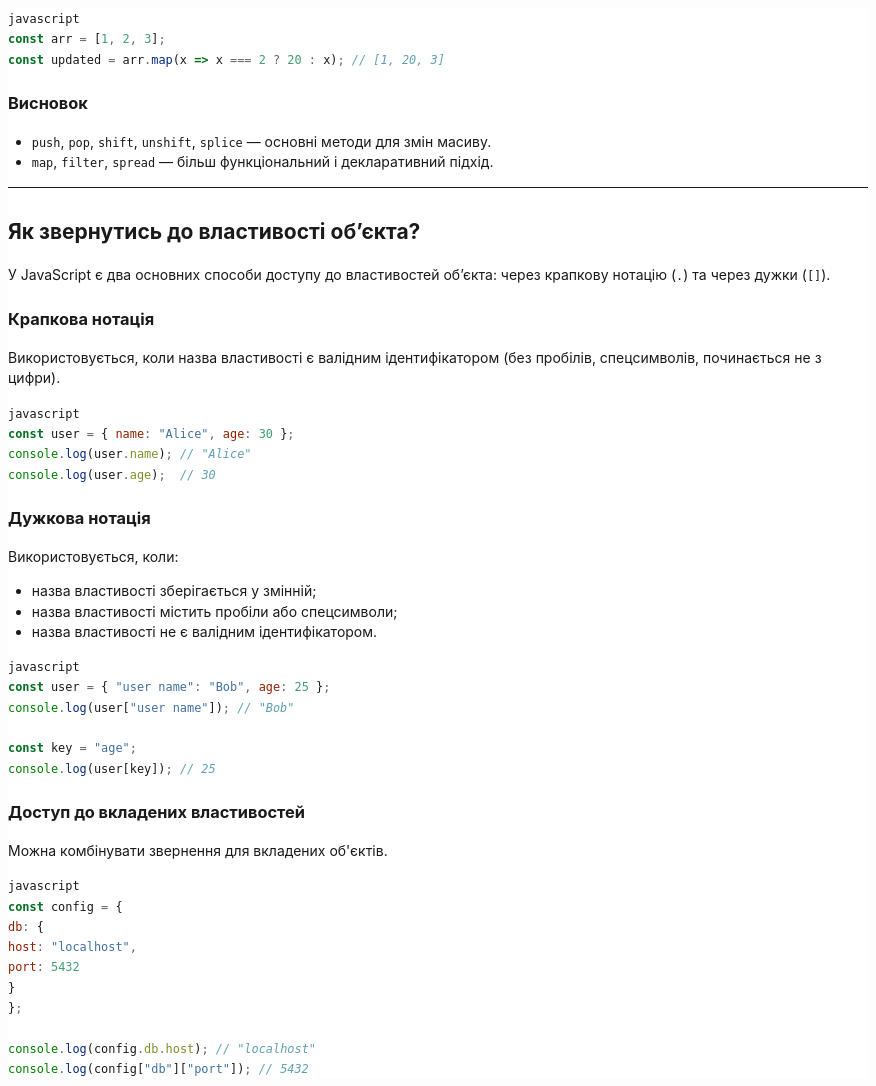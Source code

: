 ```javascript
javascript
const arr = [1, 2, 3];
const updated = arr.map(x => x === 2 ? 20 : x); // [1, 20, 3]
```

### Висновок

- `push`, `pop`, `shift`, `unshift`, `splice` — основні методи для змін масиву.
- `map`, `filter`, `spread` — більш функціональний і декларативний підхід.

---

## Як звернутись до властивості об’єкта?

У JavaScript є два основних способи доступу до властивостей об’єкта: через крапкову нотацію (`.`) та через дужки (`[]`).

### Крапкова нотація

Використовується, коли назва властивості є валідним ідентифікатором (без пробілів, спецсимволів, починається не з цифри).

```javascript
javascript
const user = { name: "Alice", age: 30 };
console.log(user.name); // "Alice"
console.log(user.age);  // 30
```

### Дужкова нотація

Використовується, коли:
- назва властивості зберігається у змінній;
- назва властивості містить пробіли або спецсимволи;
- назва властивості не є валідним ідентифікатором.

```javascript
javascript
const user = { "user name": "Bob", age: 25 };
console.log(user["user name"]); // "Bob"

const key = "age";
console.log(user[key]); // 25
```

### Доступ до вкладених властивостей

Можна комбінувати звернення для вкладених об'єктів.

```javascript
javascript
const config = {
db: {
host: "localhost",
port: 5432
}
};

console.log(config.db.host); // "localhost"
console.log(config["db"]["port"]); // 5432
```
